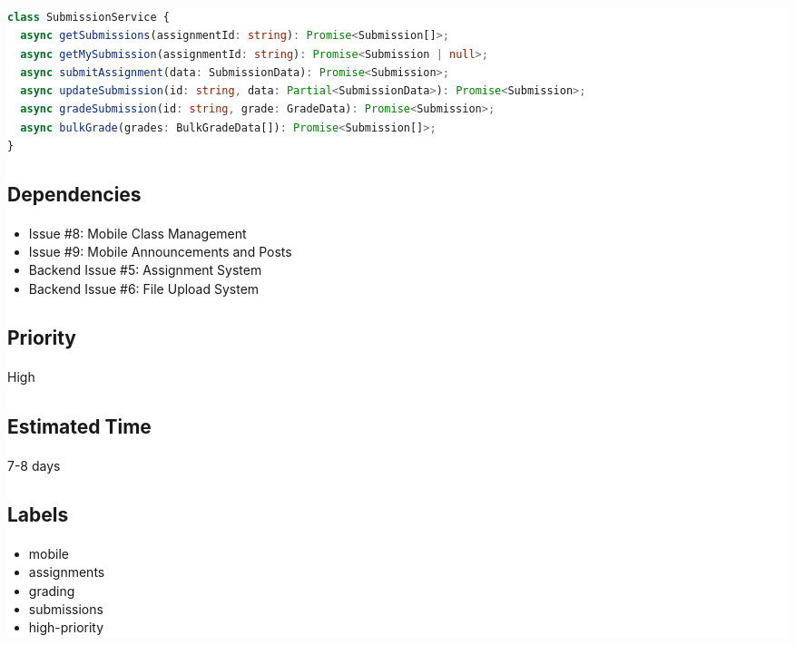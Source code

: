 ```typescript
class SubmissionService {
  async getSubmissions(assignmentId: string): Promise<Submission[]>;
  async getMySubmission(assignmentId: string): Promise<Submission | null>;
  async submitAssignment(data: SubmissionData): Promise<Submission>;
  async updateSubmission(id: string, data: Partial<SubmissionData>): Promise<Submission>;
  async gradeSubmission(id: string, grade: GradeData): Promise<Submission>;
  async bulkGrade(grades: BulkGradeData[]): Promise<Submission[]>;
}
```

## Dependencies

- Issue #8: Mobile Class Management
- Issue #9: Mobile Announcements and Posts
- Backend Issue #5: Assignment System
- Backend Issue #6: File Upload System

## Priority

High

## Estimated Time

7-8 days

## Labels

- mobile
- assignments
- grading
- submissions
- high-priority
